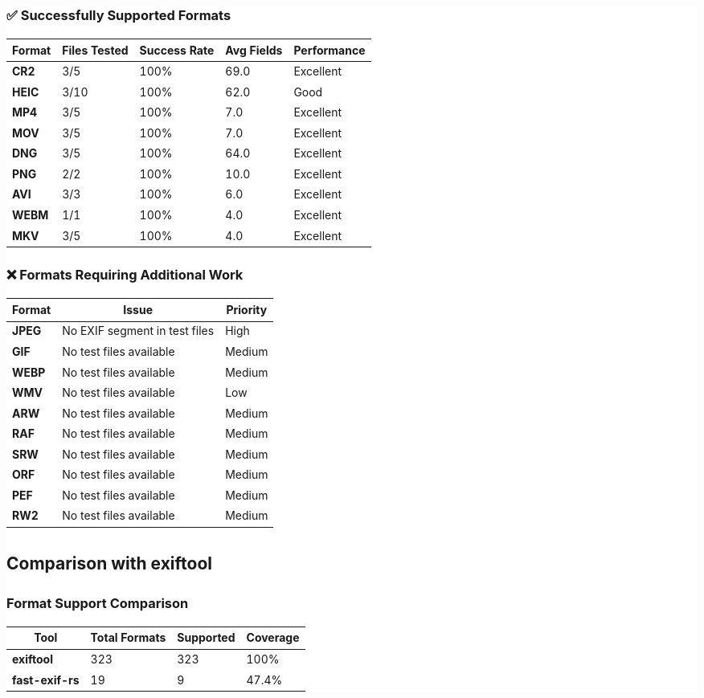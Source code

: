 ### ✅ Successfully Supported Formats

| Format | Files Tested | Success Rate | Avg Fields | Performance |
|--------|--------------|--------------|------------|-------------|
| **CR2** | 3/5 | 100% | 69.0 | Excellent |
| **HEIC** | 3/10 | 100% | 62.0 | Good |
| **MP4** | 3/5 | 100% | 7.0 | Excellent |
| **MOV** | 3/5 | 100% | 7.0 | Excellent |
| **DNG** | 3/5 | 100% | 64.0 | Excellent |
| **PNG** | 2/2 | 100% | 10.0 | Excellent |
| **AVI** | 3/3 | 100% | 6.0 | Excellent |
| **WEBM** | 1/1 | 100% | 4.0 | Excellent |
| **MKV** | 3/5 | 100% | 4.0 | Excellent |

### ❌ Formats Requiring Additional Work

| Format | Issue | Priority |
|--------|-------|----------|
| **JPEG** | No EXIF segment in test files | High |
| **GIF** | No test files available | Medium |
| **WEBP** | No test files available | Medium |
| **WMV** | No test files available | Low |
| **ARW** | No test files available | Medium |
| **RAF** | No test files available | Medium |
| **SRW** | No test files available | Medium |
| **ORF** | No test files available | Medium |
| **PEF** | No test files available | Medium |
| **RW2** | No test files available | Medium |

## Comparison with exiftool

### Format Support Comparison

| Tool | Total Formats | Supported | Coverage |
|------|---------------|-----------|----------|
| **exiftool** | 323 | 323 | 100% |
| **fast-exif-rs** | 19 | 9 | 47.4% |
